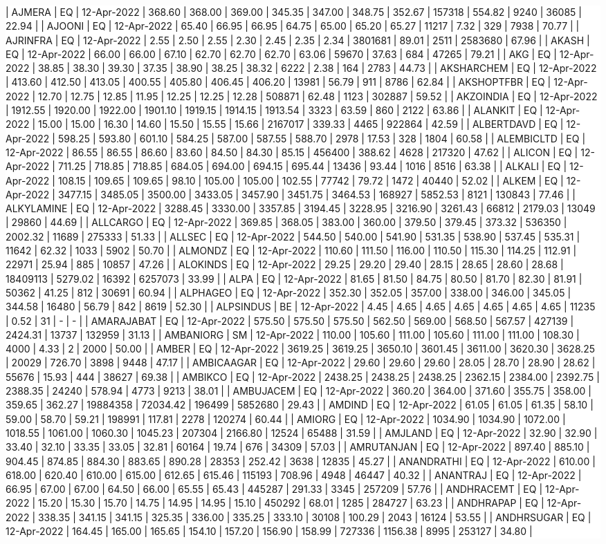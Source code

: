 | AJMERA | EQ | 12-Apr-2022 | 368.60 | 368.00 | 369.00 | 345.35 | 347.00 | 348.75 | 352.67 | 157318 | 554.82 | 9240 | 36085 | 22.94 |
| AJOONI | EQ | 12-Apr-2022 | 65.40 | 66.95 | 66.95 | 64.75 | 65.00 | 65.20 | 65.27 | 11217 | 7.32 | 329 | 7938 | 70.77 |
| AJRINFRA | EQ | 12-Apr-2022 | 2.55 | 2.50 | 2.55 | 2.30 | 2.45 | 2.35 | 2.34 | 3801681 | 89.01 | 2511 | 2583680 | 67.96 |
| AKASH | EQ | 12-Apr-2022 | 66.00 | 66.00 | 67.10 | 62.70 | 62.70 | 62.70 | 63.06 | 59670 | 37.63 | 684 | 47265 | 79.21 |
| AKG | EQ | 12-Apr-2022 | 38.85 | 38.30 | 39.30 | 37.35 | 38.90 | 38.25 | 38.32 | 6222 | 2.38 | 164 | 2783 | 44.73 |
| AKSHARCHEM | EQ | 12-Apr-2022 | 413.60 | 412.50 | 413.05 | 400.55 | 405.80 | 406.45 | 406.20 | 13981 | 56.79 | 911 | 8786 | 62.84 |
| AKSHOPTFBR | EQ | 12-Apr-2022 | 12.70 | 12.75 | 12.85 | 11.95 | 12.25 | 12.25 | 12.28 | 508871 | 62.48 | 1123 | 302887 | 59.52 |
| AKZOINDIA | EQ | 12-Apr-2022 | 1912.55 | 1920.00 | 1922.00 | 1901.10 | 1919.15 | 1914.15 | 1913.54 | 3323 | 63.59 | 860 | 2122 | 63.86 |
| ALANKIT | EQ | 12-Apr-2022 | 15.00 | 15.00 | 16.30 | 14.60 | 15.50 | 15.55 | 15.66 | 2167017 | 339.33 | 4465 | 922864 | 42.59 |
| ALBERTDAVD | EQ | 12-Apr-2022 | 598.25 | 593.80 | 601.10 | 584.25 | 587.00 | 587.55 | 588.70 | 2978 | 17.53 | 328 | 1804 | 60.58 |
| ALEMBICLTD | EQ | 12-Apr-2022 | 86.55 | 86.55 | 86.60 | 83.60 | 84.50 | 84.30 | 85.15 | 456400 | 388.62 | 4628 | 217320 | 47.62 |
| ALICON | EQ | 12-Apr-2022 | 711.25 | 718.85 | 718.85 | 684.05 | 694.00 | 694.15 | 695.44 | 13436 | 93.44 | 1016 | 8516 | 63.38 |
| ALKALI | EQ | 12-Apr-2022 | 108.15 | 109.65 | 109.65 | 98.10 | 105.00 | 105.00 | 102.55 | 77742 | 79.72 | 1472 | 40440 | 52.02 |
| ALKEM | EQ | 12-Apr-2022 | 3477.15 | 3485.05 | 3500.00 | 3433.05 | 3457.90 | 3451.75 | 3464.53 | 168927 | 5852.53 | 8121 | 130843 | 77.46 |
| ALKYLAMINE | EQ | 12-Apr-2022 | 3288.45 | 3330.00 | 3357.85 | 3194.45 | 3228.95 | 3216.90 | 3261.43 | 66812 | 2179.03 | 13049 | 29860 | 44.69 |
| ALLCARGO | EQ | 12-Apr-2022 | 369.85 | 368.05 | 383.00 | 360.00 | 379.50 | 379.45 | 373.32 | 536350 | 2002.32 | 11689 | 275333 | 51.33 |
| ALLSEC | EQ | 12-Apr-2022 | 544.50 | 540.00 | 541.90 | 531.35 | 538.90 | 537.45 | 535.31 | 11642 | 62.32 | 1033 | 5902 | 50.70 |
| ALMONDZ | EQ | 12-Apr-2022 | 110.60 | 111.50 | 116.00 | 110.50 | 115.30 | 114.25 | 112.91 | 22971 | 25.94 | 885 | 10857 | 47.26 |
| ALOKINDS | EQ | 12-Apr-2022 | 29.25 | 29.20 | 29.40 | 28.15 | 28.65 | 28.60 | 28.68 | 18409113 | 5279.02 | 16392 | 6257073 | 33.99 |
| ALPA | EQ | 12-Apr-2022 | 81.65 | 81.50 | 84.75 | 80.50 | 81.70 | 82.30 | 81.91 | 50362 | 41.25 | 812 | 30691 | 60.94 |
| ALPHAGEO | EQ | 12-Apr-2022 | 352.30 | 352.05 | 357.00 | 338.00 | 346.00 | 345.05 | 344.58 | 16480 | 56.79 | 842 | 8619 | 52.30 |
| ALPSINDUS | BE | 12-Apr-2022 | 4.45 | 4.65 | 4.65 | 4.65 | 4.65 | 4.65 | 4.65 | 11235 | 0.52 | 31 | - | - |
| AMARAJABAT | EQ | 12-Apr-2022 | 575.50 | 575.50 | 575.50 | 562.50 | 569.00 | 568.50 | 567.57 | 427139 | 2424.31 | 13737 | 132959 | 31.13 |
| AMBANIORG | SM | 12-Apr-2022 | 110.00 | 105.60 | 111.00 | 105.60 | 111.00 | 111.00 | 108.30 | 4000 | 4.33 | 2 | 2000 | 50.00 |
| AMBER | EQ | 12-Apr-2022 | 3619.25 | 3619.25 | 3650.10 | 3601.45 | 3611.00 | 3620.30 | 3628.25 | 20029 | 726.70 | 3898 | 9448 | 47.17 |
| AMBICAAGAR | EQ | 12-Apr-2022 | 29.60 | 29.60 | 29.60 | 28.05 | 28.70 | 28.90 | 28.62 | 55676 | 15.93 | 444 | 38627 | 69.38 |
| AMBIKCO | EQ | 12-Apr-2022 | 2438.25 | 2438.25 | 2438.25 | 2362.15 | 2384.00 | 2392.75 | 2388.35 | 24240 | 578.94 | 4773 | 9213 | 38.01 |
| AMBUJACEM | EQ | 12-Apr-2022 | 360.20 | 364.00 | 371.60 | 355.75 | 358.00 | 359.65 | 362.27 | 19884358 | 72034.42 | 196499 | 5852680 | 29.43 |
| AMDIND | EQ | 12-Apr-2022 | 61.05 | 61.05 | 61.35 | 58.10 | 59.00 | 58.70 | 59.21 | 198991 | 117.81 | 2278 | 120274 | 60.44 |
| AMIORG | EQ | 12-Apr-2022 | 1034.90 | 1034.90 | 1072.00 | 1018.55 | 1061.00 | 1060.30 | 1045.23 | 207304 | 2166.80 | 12524 | 65488 | 31.59 |
| AMJLAND | EQ | 12-Apr-2022 | 32.90 | 32.90 | 33.40 | 32.10 | 33.35 | 33.05 | 32.81 | 60164 | 19.74 | 676 | 34309 | 57.03 |
| AMRUTANJAN | EQ | 12-Apr-2022 | 897.40 | 885.10 | 904.45 | 874.85 | 884.30 | 883.65 | 890.28 | 28353 | 252.42 | 3638 | 12835 | 45.27 |
| ANANDRATHI | EQ | 12-Apr-2022 | 610.00 | 618.00 | 620.40 | 610.00 | 615.00 | 612.65 | 615.46 | 115193 | 708.96 | 4948 | 46447 | 40.32 |
| ANANTRAJ | EQ | 12-Apr-2022 | 66.95 | 67.00 | 67.00 | 64.50 | 66.00 | 65.55 | 65.43 | 445287 | 291.33 | 3345 | 257209 | 57.76 |
| ANDHRACEMT | EQ | 12-Apr-2022 | 15.20 | 15.30 | 15.70 | 14.75 | 14.95 | 14.95 | 15.10 | 450292 | 68.01 | 1285 | 284727 | 63.23 |
| ANDHRAPAP | EQ | 12-Apr-2022 | 338.35 | 341.15 | 341.15 | 325.35 | 336.00 | 335.25 | 333.10 | 30108 | 100.29 | 2043 | 16124 | 53.55 |
| ANDHRSUGAR | EQ | 12-Apr-2022 | 164.45 | 165.00 | 165.65 | 154.10 | 157.20 | 156.90 | 158.99 | 727336 | 1156.38 | 8995 | 253127 | 34.80 |